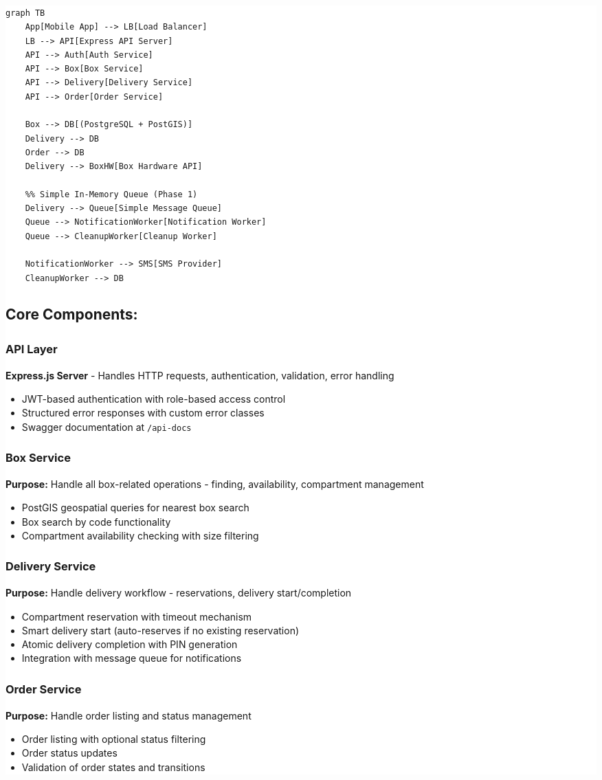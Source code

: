 ```mermaid
graph TB
    App[Mobile App] --> LB[Load Balancer]
    LB --> API[Express API Server]
    API --> Auth[Auth Service]
    API --> Box[Box Service]
    API --> Delivery[Delivery Service]
    API --> Order[Order Service]
    
    Box --> DB[(PostgreSQL + PostGIS)]
    Delivery --> DB
    Order --> DB
    Delivery --> BoxHW[Box Hardware API]
    
    %% Simple In-Memory Queue (Phase 1)
    Delivery --> Queue[Simple Message Queue]
    Queue --> NotificationWorker[Notification Worker]
    Queue --> CleanupWorker[Cleanup Worker]
    
    NotificationWorker --> SMS[SMS Provider]
    CleanupWorker --> DB
```

## Core Components:

### API Layer
**Express.js Server** - Handles HTTP requests, authentication, validation, error handling
- JWT-based authentication with role-based access control
- Structured error responses with custom error classes
- Swagger documentation at `/api-docs`

### Box Service
**Purpose:** Handle all box-related operations - finding, availability, compartment management
- PostGIS geospatial queries for nearest box search
- Box search by code functionality
- Compartment availability checking with size filtering

### Delivery Service  
**Purpose:** Handle delivery workflow - reservations, delivery start/completion
- Compartment reservation with timeout mechanism
- Smart delivery start (auto-reserves if no existing reservation)
- Atomic delivery completion with PIN generation
- Integration with message queue for notifications

### Order Service
**Purpose:** Handle order listing and status management
- Order listing with optional status filtering
- Order status updates
- Validation of order states and transitions
